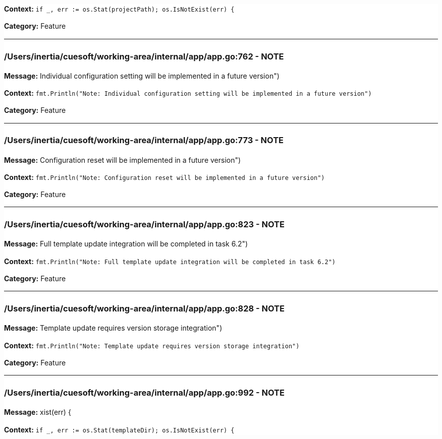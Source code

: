 **Context:** `if _, err := os.Stat(projectPath); os.IsNotExist(err) {`

**Category:** Feature

---

### /Users/inertia/cuesoft/working-area/internal/app/app.go:762 - NOTE

**Message:** Individual configuration setting will be implemented in a future version")

**Context:** `fmt.Println("Note: Individual configuration setting will be implemented in a future version")`

**Category:** Feature

---

### /Users/inertia/cuesoft/working-area/internal/app/app.go:773 - NOTE

**Message:** Configuration reset will be implemented in a future version")

**Context:** `fmt.Println("Note: Configuration reset will be implemented in a future version")`

**Category:** Feature

---

### /Users/inertia/cuesoft/working-area/internal/app/app.go:823 - NOTE

**Message:** Full template update integration will be completed in task 6.2")

**Context:** `fmt.Println("Note: Full template update integration will be completed in task 6.2")`

**Category:** Feature

---

### /Users/inertia/cuesoft/working-area/internal/app/app.go:828 - NOTE

**Message:** Template update requires version storage integration")

**Context:** `fmt.Println("Note: Template update requires version storage integration")`

**Category:** Feature

---

### /Users/inertia/cuesoft/working-area/internal/app/app.go:992 - NOTE

**Message:** xist(err) {

**Context:** `if _, err := os.Stat(templateDir); os.IsNotExist(err) {`

